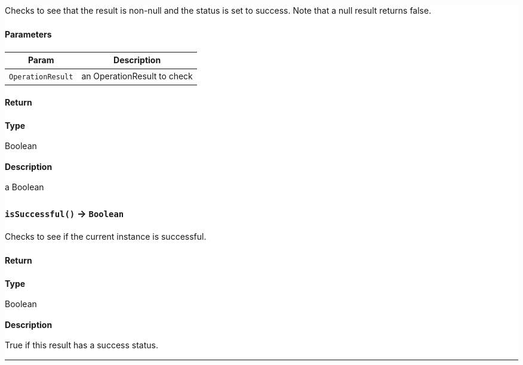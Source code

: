 Checks to see that the result is non-null and the status is set to success. Note that a null result returns false.

#### Parameters
|Param|Description|
|-----|-----------|
|`OperationResult` |  an OperationResult to check |

#### Return

**Type**

Boolean

**Description**

a Boolean

### `isSuccessful()` → `Boolean`

Checks to see if the current instance is successful.

#### Return

**Type**

Boolean

**Description**

True if this result has a success status.

---
